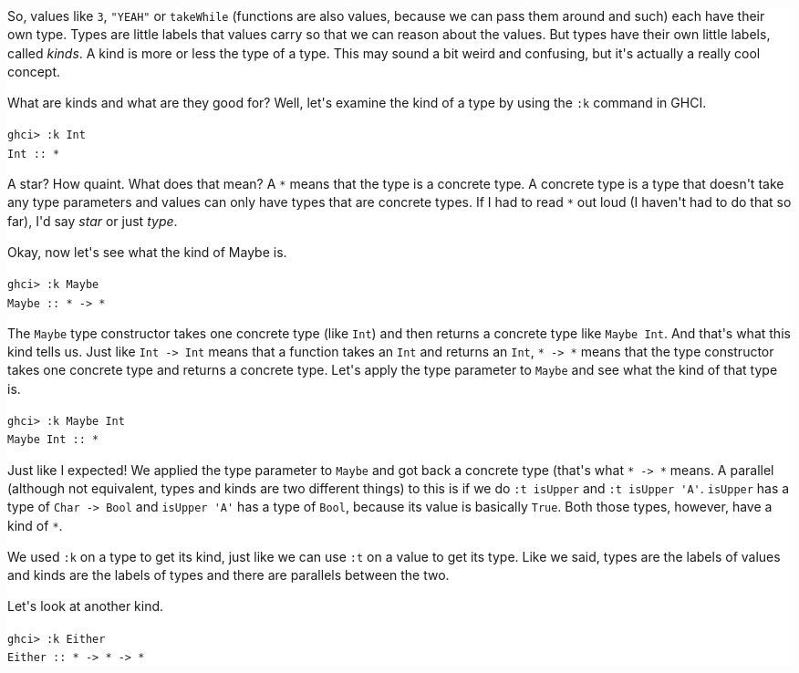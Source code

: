 So, values like `3`, `"YEAH"` or `takeWhile` (functions are also values,
because we can pass them around and such) each have their own type.
Types are little labels that values carry so that we can reason about
the values. But types have their own little labels, called *kinds*. A
kind is more or less the type of a type. This may sound a bit weird and
confusing, but it's actually a really cool concept.

What are kinds and what are they good for? Well, let's examine the kind
of a type by using the `:k` command in GHCI.

~~~~ {.haskell:hs name="code"}
ghci> :k Int
Int :: *
~~~~

A star? How quaint. What does that mean? A `*` means that the type is a
concrete type. A concrete type is a type that doesn't take any type
parameters and values can only have types that are concrete types. If I
had to read `*` out loud (I haven't had to do that so far), I'd say
*star* or just *type*.

Okay, now let's see what the kind of Maybe is.

~~~~ {.haskell:hs name="code"}
ghci> :k Maybe
Maybe :: * -> *
~~~~

The `Maybe` type constructor takes one concrete type (like `Int`) and then
returns a concrete type like `Maybe Int`. And that's what this kind tells
us. Just like `Int -> Int` means that a function takes an `Int` and returns
an `Int`, `* -> *` means that the type constructor takes one concrete
type and returns a concrete type. Let's apply the type parameter to
`Maybe` and see what the kind of that type is.

~~~~ {.haskell:hs name="code"}
ghci> :k Maybe Int
Maybe Int :: *
~~~~

Just like I expected! We applied the type parameter to `Maybe` and got
back a concrete type (that's what `* -> *` means. A parallel (although
not equivalent, types and kinds are two different things) to this is if
we do `:t isUpper` and `:t isUpper 'A'`. `isUpper` has a type of `Char -> Bool`
and `isUpper 'A'` has a type of `Bool`, because its value is basically `True`.
Both those types, however, have a kind of `*`.

We used `:k` on a type to get its kind, just like we can use `:t` on a value
to get its type. Like we said, types are the labels of values and kinds
are the labels of types and there are parallels between the two.

Let's look at another kind.

~~~~ {.haskell:hs name="code"}
ghci> :k Either
Either :: * -> * -> *
~~~~

